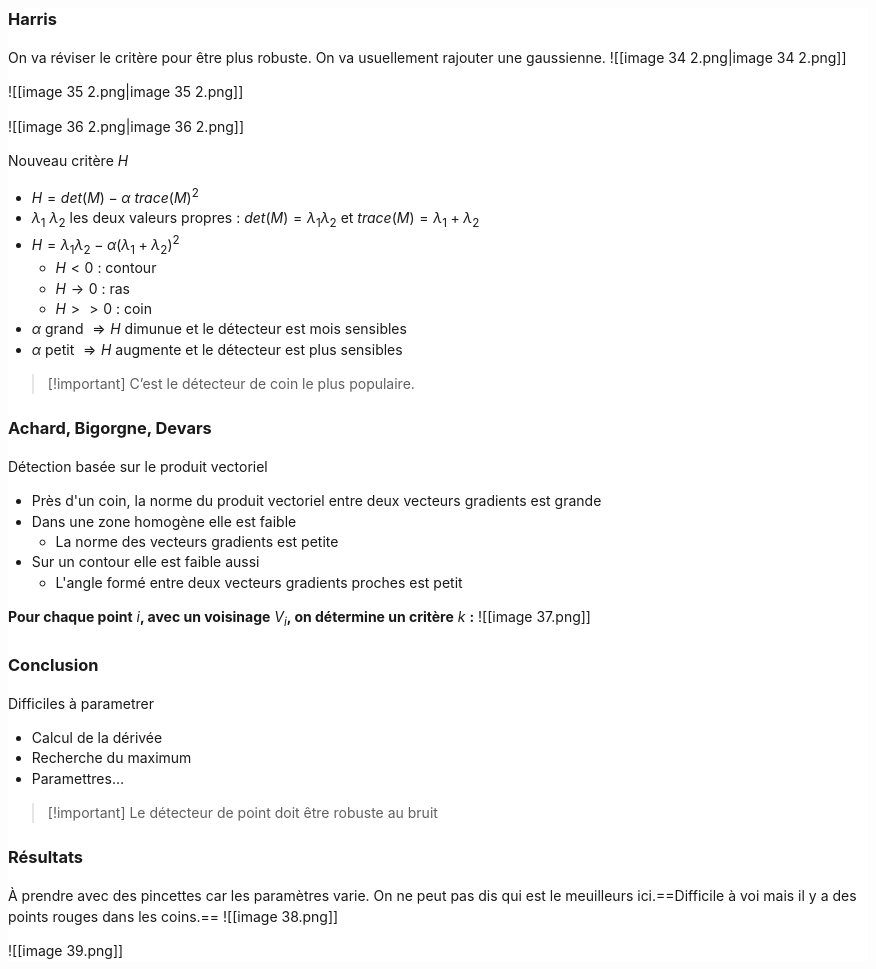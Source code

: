 ### Harris
On va réviser le critère pour être plus robuste.
On va usuellement rajouter une gaussienne.
![[image 34 2.png|image 34 2.png]]

![[image 35 2.png|image 35 2.png]]

![[image 36 2.png|image 36 2.png]]

Nouveau critère $H$
- $H=det(M)-\alpha\ trace(M)^2$
- $\lambda_1\ \lambda_2$ les deux valeurs propres : $det(M)=\lambda_1\lambda_2$ et $trace(M)=\lambda_1+\lambda_2$
- $H=\lambda_1\lambda_2-\alpha(\lambda_1+\lambda_2)^2$
    - $H<0$ : contour
    - $H\rightarrow0$ : ras
    - $H>>0$ : coin
- $\alpha$ grand $\Rightarrow H$ dimunue et le détecteur est mois sensibles
- $\alpha$ petit $\Rightarrow H$ augmente et le détecteur est plus sensibles

> [!important] C’est le détecteur de coin le plus populaire.
  
### Achard, Bigorgne, Devars
  
Détection basée sur le produit vectoriel
- Près d'un coin, la norme du produit vectoriel entre deux vecteurs gradients est grande
- Dans une zone homogène elle est faible
    - La norme des vecteurs gradients est petite
- Sur un contour elle est faible aussi
    - L'angle formé entre deux vecteurs gradients proches est petit
  
**Pour chaque point** $i$**, avec un voisinage** $V_i$**, on détermine un critère** $k$ **:**
![[image 37.png]]

  
### Conclusion
Difficiles à parametrer
- Calcul de la dérivée
- Recherche du maximum
- Paramettres…

> [!important] Le détecteur de point doit être robuste au bruit
  
### Résultats
À prendre avec des pincettes car les paramètres varie. On ne peut pas dis qui est le meuilleurs ici.==Difficile à voi mais il y a des points rouges dans les coins.==
![[image 38.png]]

![[image 39.png]]
